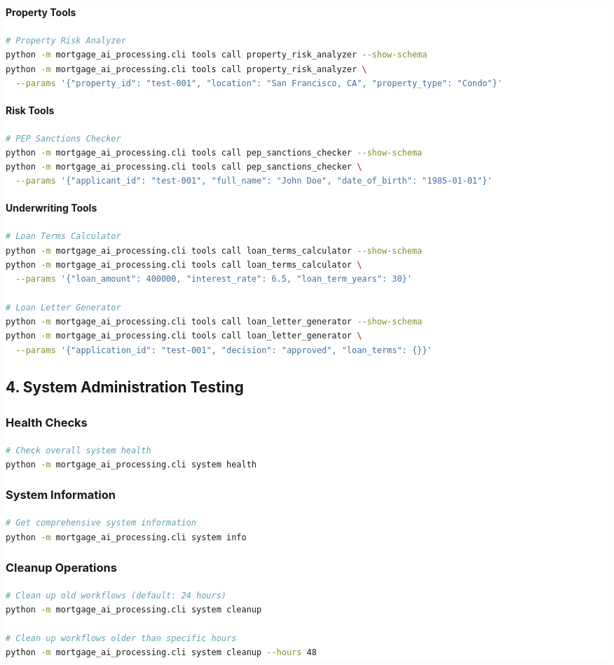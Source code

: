#### Property Tools
```bash
# Property Risk Analyzer
python -m mortgage_ai_processing.cli tools call property_risk_analyzer --show-schema
python -m mortgage_ai_processing.cli tools call property_risk_analyzer \
  --params '{"property_id": "test-001", "location": "San Francisco, CA", "property_type": "Condo"}'
```

#### Risk Tools
```bash
# PEP Sanctions Checker
python -m mortgage_ai_processing.cli tools call pep_sanctions_checker --show-schema
python -m mortgage_ai_processing.cli tools call pep_sanctions_checker \
  --params '{"applicant_id": "test-001", "full_name": "John Doe", "date_of_birth": "1985-01-01"}'
```

#### Underwriting Tools
```bash
# Loan Terms Calculator
python -m mortgage_ai_processing.cli tools call loan_terms_calculator --show-schema
python -m mortgage_ai_processing.cli tools call loan_terms_calculator \
  --params '{"loan_amount": 400000, "interest_rate": 6.5, "loan_term_years": 30}'

# Loan Letter Generator
python -m mortgage_ai_processing.cli tools call loan_letter_generator --show-schema
python -m mortgage_ai_processing.cli tools call loan_letter_generator \
  --params '{"application_id": "test-001", "decision": "approved", "loan_terms": {}}'
```

## 4. System Administration Testing

### Health Checks
```bash
# Check overall system health
python -m mortgage_ai_processing.cli system health
```

### System Information
```bash
# Get comprehensive system information
python -m mortgage_ai_processing.cli system info
```

### Cleanup Operations
```bash
# Clean up old workflows (default: 24 hours)
python -m mortgage_ai_processing.cli system cleanup

# Clean up workflows older than specific hours
python -m mortgage_ai_processing.cli system cleanup --hours 48
```
